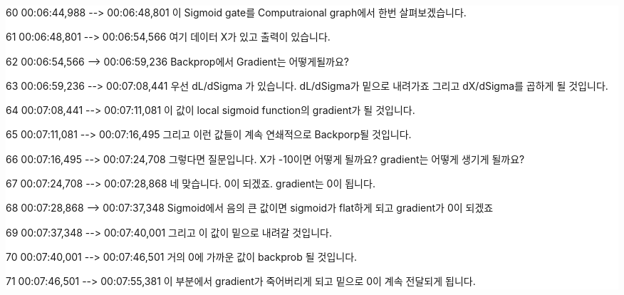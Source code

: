 60
00:06:44,988 --> 00:06:48,801
이 Sigmoid gate를 Computraional graph에서
한번 살펴보겠습니다.

61
00:06:48,801 --> 00:06:54,566
여기 데이터 X가 있고 출력이 있습니다.

62
00:06:54,566 --> 00:06:59,236
Backprop에서 Gradient는 어떻게될까요?

63
00:06:59,236 --> 00:07:08,441
우선 dL/dSigma 가 있습니다. dL/dSigma가 밑으로
내려가죠 그리고 dX/dSigma를 곱하게 될 것입니다.

64
00:07:08,441 --> 00:07:11,081
이 값이 local sigmoid function의
gradient가 될 것입니다.

65
00:07:11,081 --> 00:07:16,495
그리고 이런 값들이 계속 연쇄적으로
Backporp될 것입니다.

66
00:07:16,495 --> 00:07:24,708
그렇다면 질문입니다. X가 -10이면 어떻게 될까요?
gradient는 어떻게 생기게 될까요?

67
00:07:24,708 --> 00:07:28,868
네 맞습니다. 0이 되겠죠.
gradient는 0이 됩니다.

68
00:07:28,868 --> 00:07:37,348
Sigmoid에서 음의 큰 값이면 sigmoid가
flat하게 되고 gradient가 0이 되겠죠

69
00:07:37,348 --> 00:07:40,001
그리고 이 값이 밑으로 내려갈 것입니다.

70
00:07:40,001 --> 00:07:46,501
거의 0에 가까운 값이 backprob 될 것입니다.

71
00:07:46,501 --> 00:07:55,381
이 부분에서 gradient가 죽어버리게 되고
밑으로 0이 계속 전달되게 됩니다.
